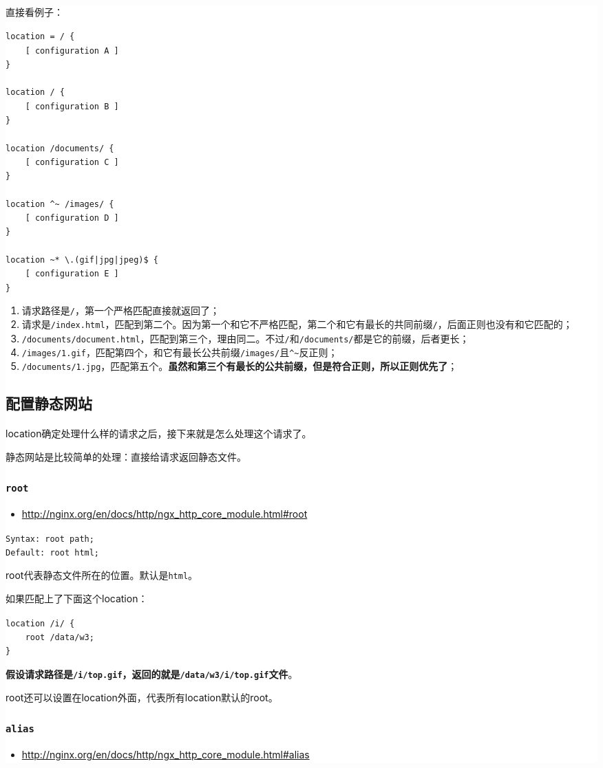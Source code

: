 直接看例子：
```
location = / {
    [ configuration A ]
}

location / {
    [ configuration B ]
}

location /documents/ {
    [ configuration C ]
}

location ^~ /images/ {
    [ configuration D ]
}

location ~* \.(gif|jpg|jpeg)$ {
    [ configuration E ]
}
```
1. 请求路径是`/`，第一个严格匹配直接就返回了；
2. 请求是`/index.html`，匹配到第二个。因为第一个和它不严格匹配，第二个和它有最长的共同前缀`/`，后面正则也没有和它匹配的；
3. `/documents/document.html`，匹配到第三个，理由同二。不过`/`和`/documents/`都是它的前缀，后者更长；
4. `/images/1.gif`，匹配第四个，和它有最长公共前缀`/images/`且`^~`反正则；
5. `/documents/1.jpg`，匹配第五个。**虽然和第三个有最长的公共前缀，但是符合正则，所以正则优先了**；

## 配置静态网站
location确定处理什么样的请求之后，接下来就是怎么处理这个请求了。

静态网站是比较简单的处理：直接给请求返回静态文件。

### `root`
- http://nginx.org/en/docs/http/ngx_http_core_module.html#root
```
Syntax:	root path;
Default: root html;
```
root代表静态文件所在的位置。默认是`html`。

如果匹配上了下面这个location：
```
location /i/ {
    root /data/w3;
}
```
**假设请求路径是`/i/top.gif`，返回的就是`/data/w3/i/top.gif`文件**。

root还可以设置在location外面，代表所有location默认的root。

### `alias`
- http://nginx.org/en/docs/http/ngx_http_core_module.html#alias
